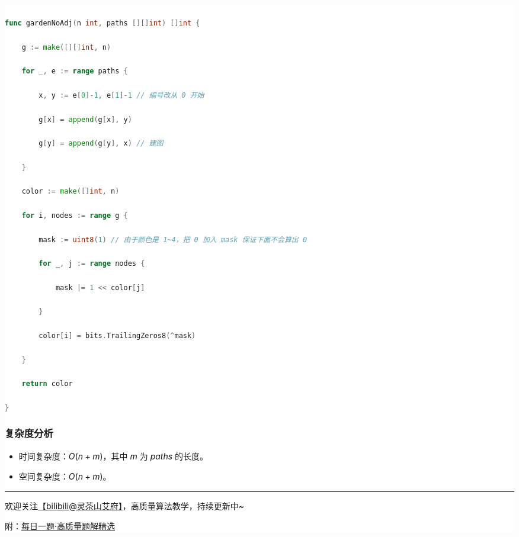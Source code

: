 

```go [sol1-Go]

func gardenNoAdj(n int, paths [][]int) []int {

    g := make([][]int, n)

    for _, e := range paths {

        x, y := e[0]-1, e[1]-1 // 编号改从 0 开始

        g[x] = append(g[x], y)

        g[y] = append(g[y], x) // 建图

    }

    color := make([]int, n)

    for i, nodes := range g {

        mask := uint8(1) // 由于颜色是 1~4，把 0 加入 mask 保证下面不会算出 0

        for _, j := range nodes {

            mask |= 1 << color[j]

        }

        color[i] = bits.TrailingZeros8(^mask)

    }

    return color

}

```



### 复杂度分析



- 时间复杂度：$O(n+m)$，其中 $m$ 为 $\textit{paths}$ 的长度。

- 空间复杂度：$O(n+m)$。



---



欢迎关注[【biIibiIi@灵茶山艾府】](https://space.bilibili.com/206214)，高质量算法教学，持续更新中~



附：[每日一题·高质量题解精选](https://github.com/EndlessCheng/codeforces-go/blob/master/leetcode/SOLUTIONS.md)

